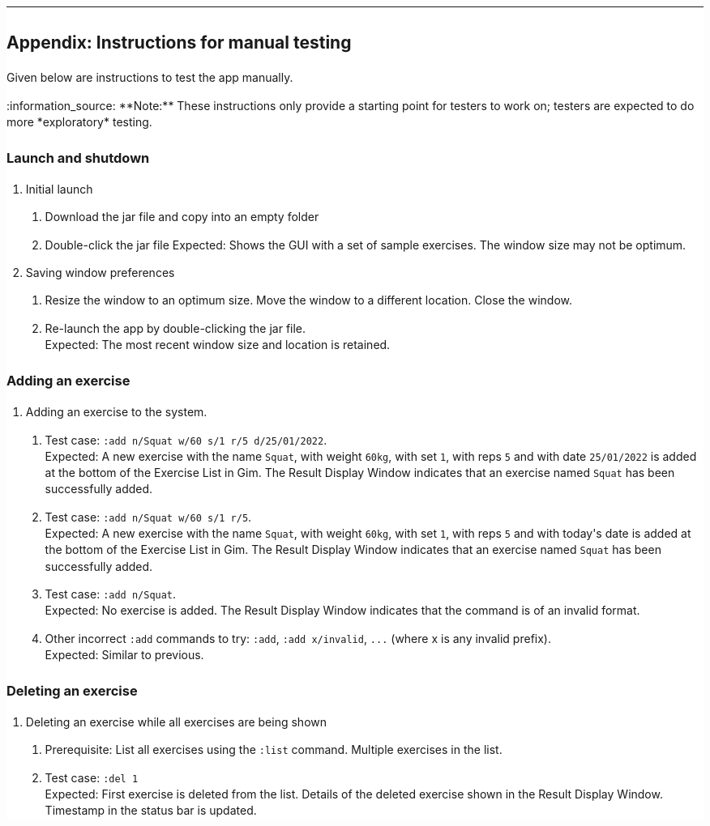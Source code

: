 --------------------------------------------------------------------------------------------------------------------

## **Appendix: Instructions for manual testing**

Given below are instructions to test the app manually.

<div markdown="span" class="alert alert-info">:information_source: **Note:** These instructions only provide a starting point for testers to work on;
testers are expected to do more *exploratory* testing.

</div>

### Launch and shutdown

1. Initial launch

   1. Download the jar file and copy into an empty folder

   1. Double-click the jar file Expected: Shows the GUI with a set of sample exercises. The window size may not be optimum.

2. Saving window preferences

   1. Resize the window to an optimum size. Move the window to a different location. Close the window.

   1. Re-launch the app by double-clicking the jar file.<br>
       Expected: The most recent window size and location is retained.

### Adding an exercise

1. Adding an exercise to the system.

    1. Test case: `:add n/Squat w/60 s/1 r/5 d/25/01/2022`.<br>
       Expected: A new exercise with the name `Squat`, with weight `60kg`, with set `1`, with reps `5` and with date `25/01/2022` is added at the bottom of the Exercise List in Gim.
       The Result Display Window indicates that an exercise named `Squat` has been successfully added.
    
    2. Test case: `:add n/Squat w/60 s/1 r/5`.<br>
       Expected: A new exercise with the name `Squat`, with weight `60kg`, with set `1`, with reps `5` and with today's date is added at the bottom of the Exercise List in Gim.
       The Result Display Window indicates that an exercise named `Squat` has been successfully added.

    3. Test case: `:add n/Squat`.<br>
       Expected: No exercise is added. The Result Display Window indicates that the command is of an invalid format.

    4. Other incorrect `:add` commands to try: `:add`, `:add x/invalid`, `...` (where x is any invalid prefix).<br>
       Expected: Similar to previous.

### Deleting an exercise

1. Deleting an exercise while all exercises are being shown

   1. Prerequisite: List all exercises using the `:list` command. Multiple exercises in the list.

   2. Test case: `:del 1`<br>
      Expected: First exercise is deleted from the list. Details of the deleted exercise shown in the Result Display Window. Timestamp in the status bar is updated.
